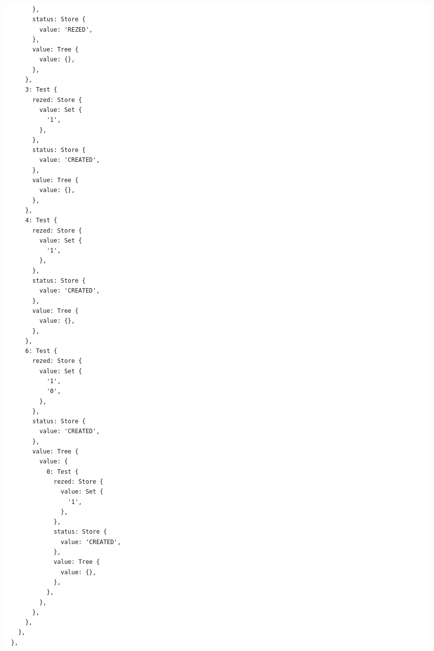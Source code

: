             },
            status: Store {
              value: 'REZED',
            },
            value: Tree {
              value: {},
            },
          },
          3: Test {
            rezed: Store {
              value: Set {
                '1',
              },
            },
            status: Store {
              value: 'CREATED',
            },
            value: Tree {
              value: {},
            },
          },
          4: Test {
            rezed: Store {
              value: Set {
                '1',
              },
            },
            status: Store {
              value: 'CREATED',
            },
            value: Tree {
              value: {},
            },
          },
          6: Test {
            rezed: Store {
              value: Set {
                '1',
                '0',
              },
            },
            status: Store {
              value: 'CREATED',
            },
            value: Tree {
              value: {
                0: Test {
                  rezed: Store {
                    value: Set {
                      '1',
                    },
                  },
                  status: Store {
                    value: 'CREATED',
                  },
                  value: Tree {
                    value: {},
                  },
                },
              },
            },
          },
        },
      },